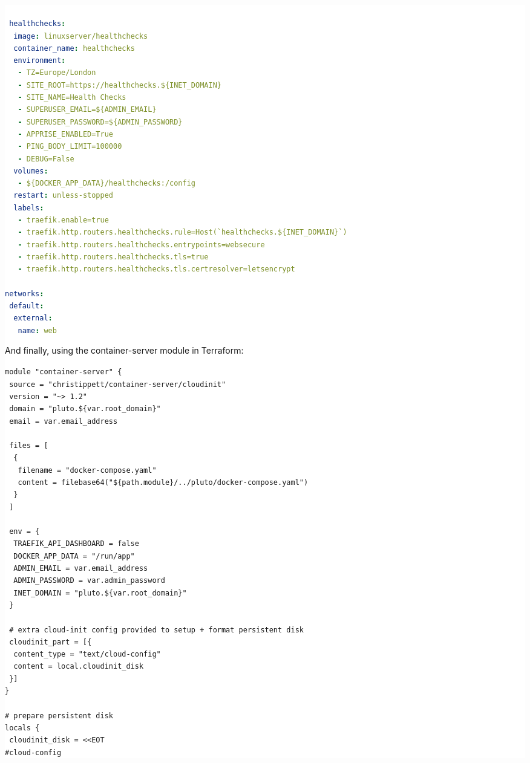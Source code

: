 ```yaml

 healthchecks:
  image: linuxserver/healthchecks
  container_name: healthchecks
  environment:
   - TZ=Europe/London
   - SITE_ROOT=https://healthchecks.${INET_DOMAIN}
   - SITE_NAME=Health Checks
   - SUPERUSER_EMAIL=${ADMIN_EMAIL}
   - SUPERUSER_PASSWORD=${ADMIN_PASSWORD}
   - APPRISE_ENABLED=True
   - PING_BODY_LIMIT=100000
   - DEBUG=False
  volumes:
   - ${DOCKER_APP_DATA}/healthchecks:/config
  restart: unless-stopped
  labels:
   - traefik.enable=true
   - traefik.http.routers.healthchecks.rule=Host(`healthchecks.${INET_DOMAIN}`)
   - traefik.http.routers.healthchecks.entrypoints=websecure
   - traefik.http.routers.healthchecks.tls=true
   - traefik.http.routers.healthchecks.tls.certresolver=letsencrypt

networks:
 default:
  external:
   name: web
```

And finally, using the container-server module in Terraform:

```hcl
module "container-server" {
 source = "christippett/container-server/cloudinit"
 version = "~> 1.2"
 domain = "pluto.${var.root_domain}"
 email = var.email_address
 
 files = [
  {
   filename = "docker-compose.yaml"
   content = filebase64("${path.module}/../pluto/docker-compose.yaml")
  }
 ]

 env = {
  TRAEFIK_API_DASHBOARD = false
  DOCKER_APP_DATA = "/run/app"
  ADMIN_EMAIL = var.email_address
  ADMIN_PASSWORD = var.admin_password
  INET_DOMAIN = "pluto.${var.root_domain}"
 }

 # extra cloud-init config provided to setup + format persistent disk
 cloudinit_part = [{
  content_type = "text/cloud-config"
  content = local.cloudinit_disk
 }]
}

# prepare persistent disk
locals {
 cloudinit_disk = <<EOT
#cloud-config
```